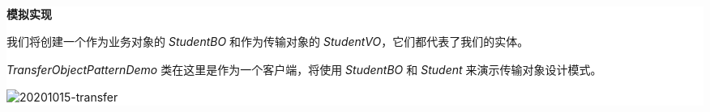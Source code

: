 **模拟实现**

我们将创建一个作为业务对象的 *StudentBO* 和作为传输对象的 *StudentVO*，它们都代表了我们的实体。

*TransferObjectPatternDemo* 类在这里是作为一个客户端，将使用 *StudentBO* 和 *Student* 来演示传输对象设计模式。

![20201015-transfer](https://img2022.cnblogs.com/blog/2950406/202208/2950406-20220814134912198-11079942.png)



















